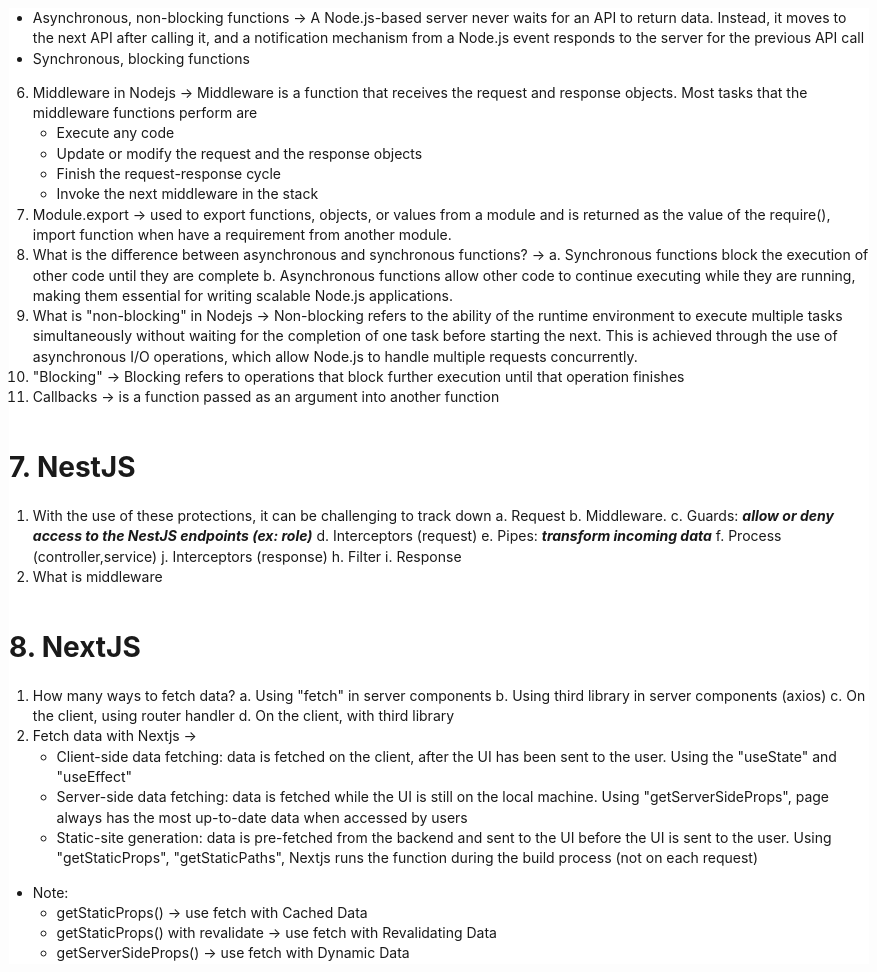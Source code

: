    - Asynchronous, non-blocking functions -> A Node.js-based server never waits for an API to return data. Instead, it moves to the next API after calling it, and a notification mechanism from a Node.js event responds to the server for the previous API call
   - Synchronous, blocking functions

6. Middleware in Nodejs -> Middleware is a function that receives the request and response objects. Most tasks that the middleware functions perform are
   - Execute any code
   - Update or modify the request and the
   response objects
   - Finish the request-response cycle
   - Invoke the next middleware in the stack
7. Module.export ->  used to export functions, objects, or values from a module and is returned as the value of the require(), import function when have a requirement from another module.
8. What is the difference between asynchronous and synchronous functions? -> 
   a. Synchronous functions block the execution of other code until they are complete
   b. Asynchronous functions allow other code to continue executing while they are running, making them essential for writing scalable Node.js applications.
9. What is "non-blocking" in Nodejs -> Non-blocking refers to the ability of the runtime environment to execute multiple tasks simultaneously without waiting for the completion of one task before starting the next. This is achieved through the use of asynchronous I/O operations, which allow Node.js to handle multiple requests concurrently. 
10. "Blocking" -> Blocking refers to operations that block further execution until that operation finishes
11. Callbacks -> is a function passed as an argument into another function
# 7. NestJS
1. With the use of these protections, it can be challenging to track down
   a. Request
   b. Middleware.
   c. Guards: <i><b>allow or deny access to the NestJS endpoints (ex: role)</b></i>
   d. Interceptors (request)
   e. Pipes: <i><b>transform incoming data</b></i>
   f. Process (controller,service)
   j. Interceptors (response)
   h. Filter
   i. Response
2. What is middleware

# 8. NextJS
1. How many ways to fetch data? 
   a. Using "fetch" in server components
   b. Using third library in server components (axios)
   c. On the client, using router handler
   d. On the client, with third library
2. Fetch data with Nextjs -> 
   - Client-side data fetching: data is fetched on the client, after the UI has been sent to the user. Using the "useState" and "useEffect"
   - Server-side data fetching: data is fetched while the UI is still on the local machine. Using "getServerSideProps", page always has the most up-to-date data when accessed by users
   - Static-site generation: data is pre-fetched from the backend and sent to the UI before the UI is sent to the user. Using "getStaticProps", "getStaticPaths", Nextjs runs the function during the build process (not on each request)
* Note: 
   - getStaticProps()                 -> use fetch with Cached Data
   - getStaticProps() with revalidate -> use fetch with Revalidating Data
   - getServerSideProps()             -> use fetch with Dynamic Data


 



